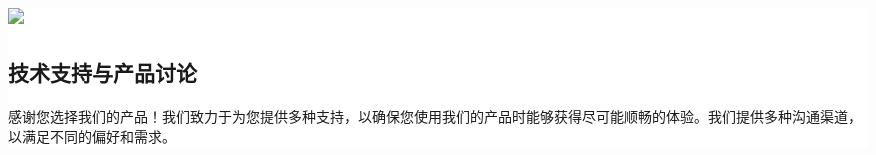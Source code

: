 ```
```
<div style={{textAlign:'center'}}><img src="https://files.seeedstudio.com/wiki/XIAO-RP2040/img/NuttX/seeed-studio-rp2040-rgb.gif" style={{width:400, height:'auto'}}/></div>

## 技术支持与产品讨论

感谢您选择我们的产品！我们致力于为您提供多种支持，以确保您使用我们的产品时能够获得尽可能顺畅的体验。我们提供多种沟通渠道，以满足不同的偏好和需求。

<div class="button_tech_support_container">
<a href="https://forum.seeedstudio.com/" class="button_forum"></a> 
<a href="https://www.seeedstudio.com/contacts" class="button_email"></a>
</div>

<div class="button_tech_support_container">
<a href="https://discord.gg/eWkprNDMU7" class="button_discord"></a> 
<a href="https://github.com/Seeed-Studio/wiki-documents/discussions/69" class="button_discussion"></a>
</div>